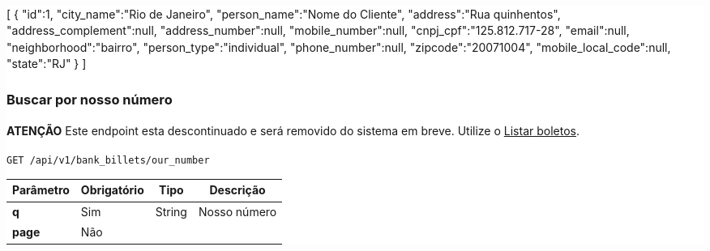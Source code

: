 \[
{
"id":1,
"city_name":"Rio de Janeiro",
"person_name":"Nome do Cliente",
"address":"Rua quinhentos",
"address_complement":null,
"address_number":null,
"mobile_number":null,
"cnpj_cpf":"125.812.717-28",
"email":null,
"neighborhood":"bairro",
"person_type":"individual",
"phone_number":null,
"zipcode":"20071004",
"mobile_local_code":null,
"state":"RJ"
}
\]
</pre>
</div>

</div>

### Buscar por nosso número

<div class="alert alert-danger"><strong>ATENÇÃO</strong> Este endpoint esta descontinuado e será removido do sistema em breve. Utilize o <a href="/reference/v1/bank_billets/#listar-boletos">Listar boletos</a>.</div>

`GET /api/v1/bank_billets/our_number`

<table class='table table-bordered'>
<thead>
<tr>
<th>Parâmetro</th>
<th data-container="body" data-toggle="tooltip" title="Obrigatório">Obrigatório</th>
<th>Tipo</th>
<th>Descrição</th>
</tr>
</thead>
<tbody>
<tr>
<td>
<strong>q</strong>
</td>
<td>
Sim
</td>
<td>
String
</td>
<td>
Nosso número
</td>
</tr>
<tr>
<td>
<strong>page</strong>
<br/>
</td>
<td>
Não
</td>
<td>